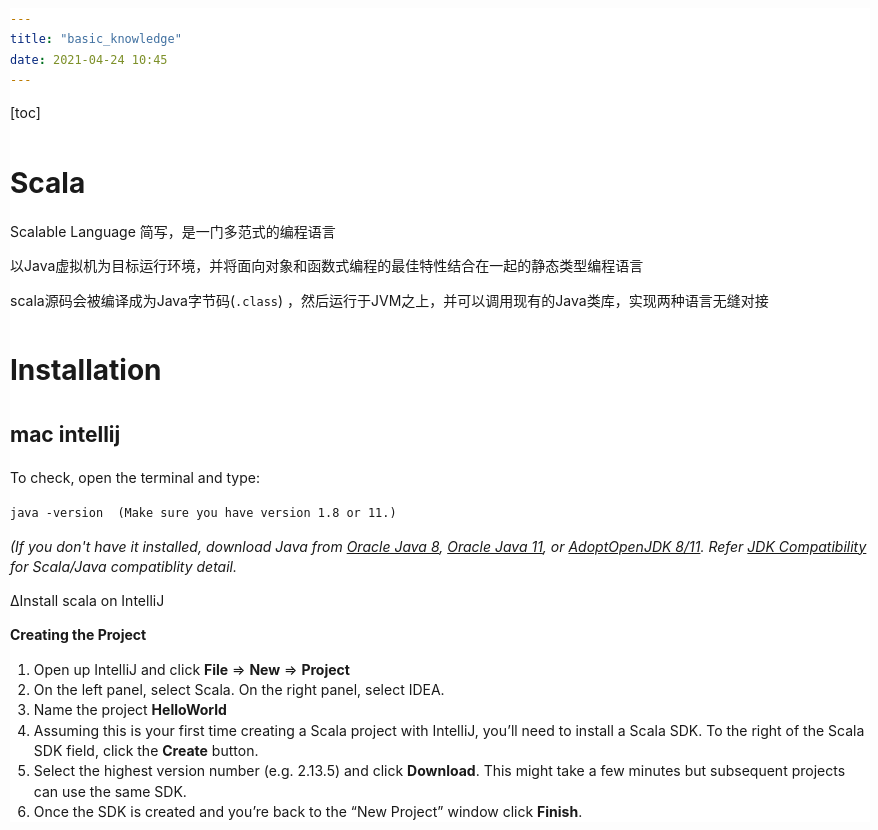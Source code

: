 ```yaml
---
title: "basic_knowledge"
date: 2021-04-24 10:45
---
```

[toc]



# Scala

Scalable Language 简写，是一门多范式的编程语言

以Java虚拟机为目标运行环境，并将面向对象和函数式编程的最佳特性结合在一起的静态类型编程语言

scala源码会被编译成为Java字节码(`.class`) ，然后运行于JVM之上，并可以调用现有的Java类库，实现两种语言无缝对接





# Installation



## mac intellij

To check, open the terminal and type:

```
java -version  (Make sure you have version 1.8 or 11.)
```

*(If you don't have it installed, download Java from [Oracle Java 8](https://www.oracle.com/java/technologies/javase-jdk8-downloads.html), [Oracle Java 11](https://www.oracle.com/java/technologies/javase-jdk11-downloads.html), or [AdoptOpenJDK 8/11](https://adoptopenjdk.net/). Refer [JDK Compatibility](https://docs.scala-lang.org/overviews/jdk-compatibility/overview.html) for Scala/Java compatiblity detail.*



∆Install scala on IntelliJ

**Creating the Project**

1. Open up IntelliJ and click **File** => **New** => **Project**
2. On the left panel, select Scala. On the right panel, select IDEA.
3. Name the project **HelloWorld**
4. Assuming this is your first time creating a Scala project with IntelliJ, you’ll need to install a Scala SDK. To the right of the Scala SDK field, click the **Create** button.
5. Select the highest version number (e.g. 2.13.5) and click **Download**. This might take a few minutes but subsequent projects can use the same SDK.
6. Once the SDK is created and you’re back to the “New Project” window click **Finish**.





